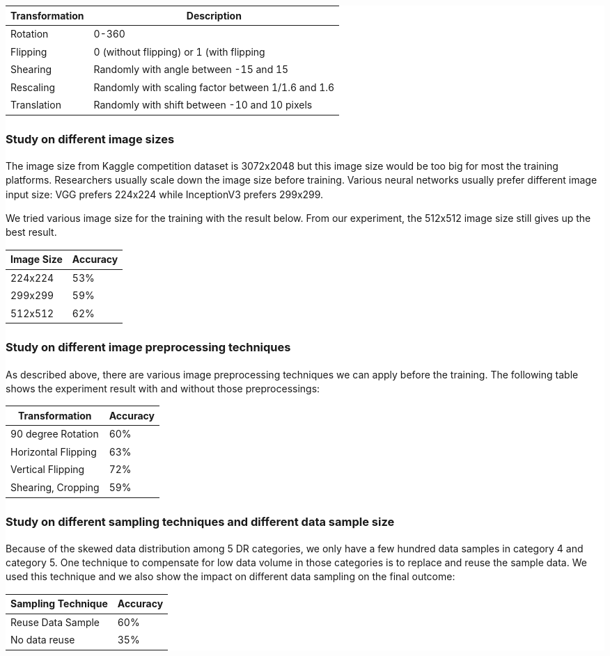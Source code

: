 |Transformation|Description|
|--------------|-----------|
|Rotation|0-360|
|Flipping|0 (without flipping) or 1 (with flipping|
|Shearing|Randomly with angle between -15 and 15|
|Rescaling|Randomly with scaling factor between 1/1.6 and 1.6|
|Translation|Randomly with shift between -10 and 10 pixels|

### Study on different image sizes

The image size from Kaggle competition dataset is 3072x2048 but this image size would be too big for most the training platforms.  Researchers usually scale down the image size before training. Various neural networks usually prefer different image input size: VGG prefers 224x224 while InceptionV3 prefers 299x299.

We tried various image size for the training with the result below.  From our experiment, the 512x512 image size still gives up the best result.

|Image Size|Accuracy|
|----------|--------|
|224x224|53%|
|299x299|59%|
|512x512|62%|

### Study on different image preprocessing techniques

As described above, there are various image preprocessing techniques we can apply before the training. The following table shows the experiment result with and without those preprocessings:

|Transformation|Accuracy|
|--------------|-----------|
|90 degree Rotation|60%|
|Horizontal Flipping|63%|
|Vertical Flipping|72%|
|Shearing, Cropping|59%|

### Study on different sampling techniques and different data sample size

Because of the skewed data distribution among 5 DR categories, we only have a few hundred data samples in category 4 and category 5.  One technique to compensate for low data volume in those categories is to replace and reuse the sample data.  We used this technique and we also show the impact on different data sampling on the final outcome:

|Sampling Technique|Accuracy|
|--------------|-----------|
|Reuse Data Sample|60%|
|No data reuse|35%|
